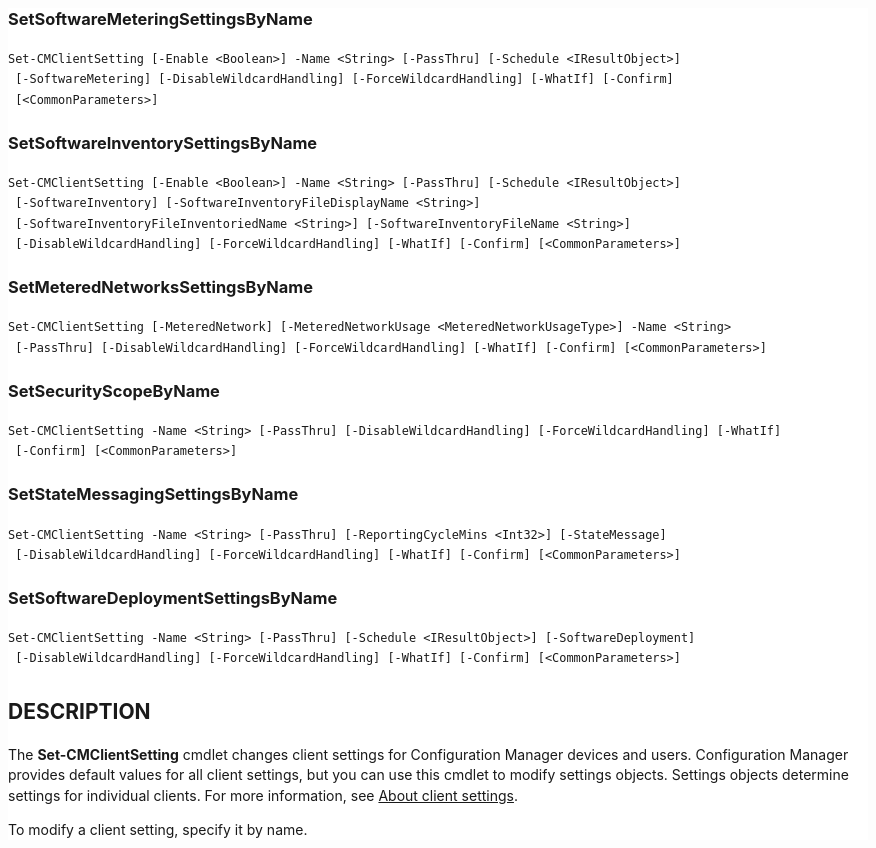 ### SetSoftwareMeteringSettingsByName
```
Set-CMClientSetting [-Enable <Boolean>] -Name <String> [-PassThru] [-Schedule <IResultObject>]
 [-SoftwareMetering] [-DisableWildcardHandling] [-ForceWildcardHandling] [-WhatIf] [-Confirm]
 [<CommonParameters>]
```

### SetSoftwareInventorySettingsByName
```
Set-CMClientSetting [-Enable <Boolean>] -Name <String> [-PassThru] [-Schedule <IResultObject>]
 [-SoftwareInventory] [-SoftwareInventoryFileDisplayName <String>]
 [-SoftwareInventoryFileInventoriedName <String>] [-SoftwareInventoryFileName <String>]
 [-DisableWildcardHandling] [-ForceWildcardHandling] [-WhatIf] [-Confirm] [<CommonParameters>]
```

### SetMeteredNetworksSettingsByName
```
Set-CMClientSetting [-MeteredNetwork] [-MeteredNetworkUsage <MeteredNetworkUsageType>] -Name <String>
 [-PassThru] [-DisableWildcardHandling] [-ForceWildcardHandling] [-WhatIf] [-Confirm] [<CommonParameters>]
```

### SetSecurityScopeByName
```
Set-CMClientSetting -Name <String> [-PassThru] [-DisableWildcardHandling] [-ForceWildcardHandling] [-WhatIf]
 [-Confirm] [<CommonParameters>]
```

### SetStateMessagingSettingsByName
```
Set-CMClientSetting -Name <String> [-PassThru] [-ReportingCycleMins <Int32>] [-StateMessage]
 [-DisableWildcardHandling] [-ForceWildcardHandling] [-WhatIf] [-Confirm] [<CommonParameters>]
```

### SetSoftwareDeploymentSettingsByName
```
Set-CMClientSetting -Name <String> [-PassThru] [-Schedule <IResultObject>] [-SoftwareDeployment]
 [-DisableWildcardHandling] [-ForceWildcardHandling] [-WhatIf] [-Confirm] [<CommonParameters>]
```

## DESCRIPTION

The **Set-CMClientSetting** cmdlet changes client settings for Configuration Manager devices and users. Configuration Manager provides default values for all client settings, but you can use this cmdlet to modify settings objects. Settings objects determine settings for individual clients. For more information, see [About client settings](https://docs.microsoft.com/mem/configmgr/core/clients/deploy/about-client-settings).

To modify a client setting, specify it by name.

